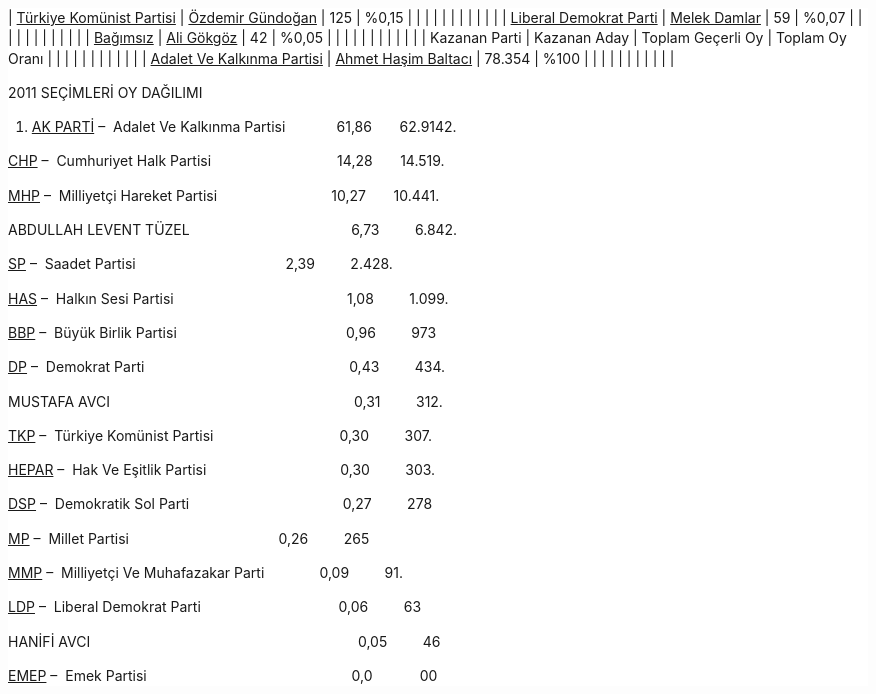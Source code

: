 | [Türkiye Komünist Partisi](http://tr.wikipedia.org/wiki/T%C3%BCrkiye_Kom%C3%BCnist_Partisi) | [Özdemir Gündoğan](http://tr.wikipedia.org/w/index.php?title=%C3%96zdemir_G%C3%BCndo%C4%9Fan&action=edit&redlink=1) | 125 | %0,15 |     |     |     |     |     |     |     |     |     |     |
| [Liberal Demokrat Parti](http://tr.wikipedia.org/wiki/Liberal_Demokrat_Parti) | [Melek Damlar](http://tr.wikipedia.org/w/index.php?title=Melek_Damlar&action=edit&redlink=1) | 59  | %0,07 |     |     |     |     |     |     |     |     |     |     |
| [Bağımsız](http://tr.wikipedia.org/wiki/Ba%C4%9F%C4%B1ms%C4%B1z_siyaset%C3%A7i) | [Ali Gökgöz](http://tr.wikipedia.org/w/index.php?title=Ali_G%C3%B6kg%C3%B6z&action=edit&redlink=1) | 42  | %0,05 |     |     |     |     |     |     |     |     |     |     |
| Kazanan Parti | Kazanan Aday | Toplam Geçerli Oy | Toplam Oy Oranı |     |     |     |     |     |     |     |     |     |     |
| [Adalet Ve Kalkınma Partisi](http://tr.wikipedia.org/wiki/Adalet_ve_Kalk%C4%B1nma_Partisi) | [Ahmet Haşim Baltacı](http://tr.wikipedia.org/w/index.php?title=Ahmet_Ha%C5%9Fim_Baltac%C4%B1&action=edit&redlink=1) | 78.354 | %100 |     |     |     |     |     |     |     |     |     |     |

2011 SEÇİMLERİ OY DAĞILIMI

1. [](http://secim.haberler.com/2011/partisonuc.asp?id=1)[AK PARTİ](http://secim.haberler.com/2011/partisonuc.asp?id=1) –  Adalet Ve Kalkınma Partisi             61,86       62.9142.

[](http://secim.haberler.com/2011/partisonuc.asp?id=7)[CHP](http://secim.haberler.com/2011/partisonuc.asp?id=7) –  Cumhuriyet Halk Partisi                                14,28       14.519.

[](http://secim.haberler.com/2011/partisonuc.asp?id=17)[MHP](http://secim.haberler.com/2011/partisonuc.asp?id=17) –  Milliyetçi Hareket Partisi                             10,27       10.441.

ABDULLAH LEVENT TÜZEL                                         6,73         6.842.

[](http://secim.haberler.com/2011/partisonuc.asp?id=19)[SP](http://secim.haberler.com/2011/partisonuc.asp?id=19) –  Saadet Partisi                                      2,39         2.428.

[](http://secim.haberler.com/2011/partisonuc.asp?id=23)[HAS](http://secim.haberler.com/2011/partisonuc.asp?id=23) –  Halkın Sesi Partisi                                            1,08         1.099.

[](http://secim.haberler.com/2011/partisonuc.asp?id=6)[BBP](http://secim.haberler.com/2011/partisonuc.asp?id=6) –  Büyük Birlik Partisi                                           0,96         973

[](http://secim.haberler.com/2011/partisonuc.asp?id=8)[DP](http://secim.haberler.com/2011/partisonuc.asp?id=8) –  Demokrat Parti                                                    0,43         434.

MUSTAFA AVCI                                                              0,31         312.

[](http://secim.haberler.com/2011/partisonuc.asp?id=20)[TKP](http://secim.haberler.com/2011/partisonuc.asp?id=20) –  Türkiye Komünist Partisi                                0,30         307.

[](http://secim.haberler.com/2011/partisonuc.asp?id=22)[HEPAR](http://secim.haberler.com/2011/partisonuc.asp?id=22) –  Hak Ve Eşitlik Partisi                                  0,30         303.

[](http://secim.haberler.com/2011/partisonuc.asp?id=9)[DSP](http://secim.haberler.com/2011/partisonuc.asp?id=9) –  Demokratik Sol Parti                                       0,27         278

[](http://secim.haberler.com/2011/partisonuc.asp?id=16)[MP](http://secim.haberler.com/2011/partisonuc.asp?id=16) –  Millet Partisi                                      0,26         265

[](http://secim.haberler.com/2011/partisonuc.asp?id=25)[MMP](http://secim.haberler.com/2011/partisonuc.asp?id=25) –  Milliyetçi Ve Muhafazakar Parti              0,09         91.

[](http://secim.haberler.com/2011/partisonuc.asp?id=15)[LDP](http://secim.haberler.com/2011/partisonuc.asp?id=15) –  Liberal Demokrat Parti                                   0,06         63

HANİFİ AVCI                                                                    0,05         46

[](http://secim.haberler.com/2011/partisonuc.asp?id=11)[EMEP](http://secim.haberler.com/2011/partisonuc.asp?id=11) –  Emek Partisi                                                    0,0            00
